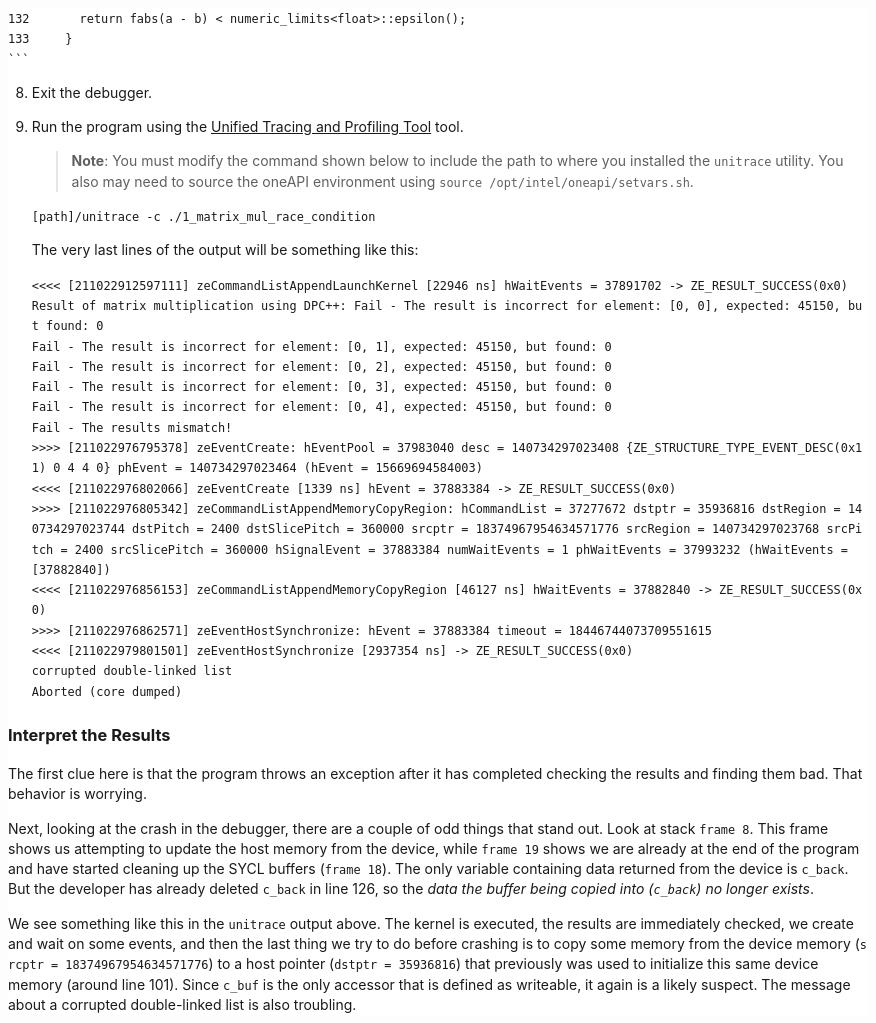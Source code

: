     132       return fabs(a - b) < numeric_limits<float>::epsilon();
    133     }
    ```

8. Exit the debugger.

9. Run the program using the [Unified Tracing and Profiling Tool](#getting-the-tracing-and-profiling-tool) tool.

   >**Note**: You must modify the command shown below to include the path to where you installed the `unitrace` utility.  You also may need to source the oneAPI environment using `source /opt/intel/oneapi/setvars.sh`.
    ```
    [path]/unitrace -c ./1_matrix_mul_race_condition
    ```
    The very last lines of the output will be something like this:
    ```
   <<<< [211022912597111] zeCommandListAppendLaunchKernel [22946 ns] hWaitEvents = 37891702 -> ZE_RESULT_SUCCESS(0x0)
   Result of matrix multiplication using DPC++: Fail - The result is incorrect for element: [0, 0], expected: 45150, but found: 0
   Fail - The result is incorrect for element: [0, 1], expected: 45150, but found: 0
   Fail - The result is incorrect for element: [0, 2], expected: 45150, but found: 0
   Fail - The result is incorrect for element: [0, 3], expected: 45150, but found: 0
   Fail - The result is incorrect for element: [0, 4], expected: 45150, but found: 0
   Fail - The results mismatch!
   >>>> [211022976795378] zeEventCreate: hEventPool = 37983040 desc = 140734297023408 {ZE_STRUCTURE_TYPE_EVENT_DESC(0x11) 0 4 4 0} phEvent = 140734297023464 (hEvent = 15669694584003)
   <<<< [211022976802066] zeEventCreate [1339 ns] hEvent = 37883384 -> ZE_RESULT_SUCCESS(0x0)
   >>>> [211022976805342] zeCommandListAppendMemoryCopyRegion: hCommandList = 37277672 dstptr = 35936816 dstRegion = 140734297023744 dstPitch = 2400 dstSlicePitch = 360000 srcptr = 18374967954634571776 srcRegion = 140734297023768 srcPitch = 2400 srcSlicePitch = 360000 hSignalEvent = 37883384 numWaitEvents = 1 phWaitEvents = 37993232 (hWaitEvents = [37882840])
   <<<< [211022976856153] zeCommandListAppendMemoryCopyRegion [46127 ns] hWaitEvents = 37882840 -> ZE_RESULT_SUCCESS(0x0)
   >>>> [211022976862571] zeEventHostSynchronize: hEvent = 37883384 timeout = 18446744073709551615
   <<<< [211022979801501] zeEventHostSynchronize [2937354 ns] -> ZE_RESULT_SUCCESS(0x0)
   corrupted double-linked list
   Aborted (core dumped)
    ```

### Interpret the Results

The first clue here is that the program throws an exception after it has completed checking the results and finding them bad. That behavior is worrying.

Next, looking at the crash in the debugger, there are a couple of odd things that stand out.   Look at stack `frame 8`.  This frame shows us attempting to update the host memory from the device, while `frame 19` shows we are already at the end of the program and have started cleaning up the SYCL buffers (`frame 18`).  The only variable containing data returned from the device is `c_back`.  But the developer has already deleted `c_back` in line 126, so the *data the buffer being copied into (`c_back`) no longer exists*.

We see something like this in the `unitrace` output above.   The kernel is executed, the results are immediately checked, we create and wait on some events, and then the last thing we try to do before crashing is to copy some memory from the device memory (`srcptr = 18374967954634571776`) to a host pointer (`dstptr = 35936816`) that previously was used to initialize this same device memory (around line 101).   Since `c_buf` is the only accessor that is defined as writeable, it again is a likely suspect.  The message about a corrupted double-linked list is also troubling.

